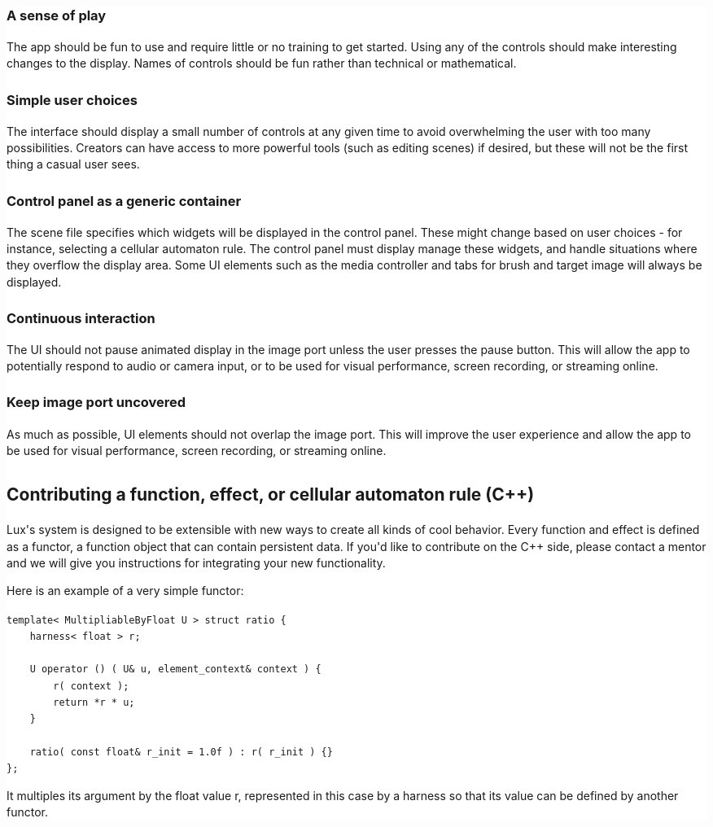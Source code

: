 ### A sense of play

The app should be fun to use and require little or no training to get started. Using any of the controls should make interesting changes to the display. Names of controls should be fun rather than technical or mathematical.

### Simple user choices

The interface should display a small number of controls at any given time to avoid overwhelming the user with too many possibilities. Creators can have access to more powerful tools (such as editing scenes) if desired, but these will not be the first thing a casual user sees.

### Control panel as a generic container

The scene file specifies which widgets will be displayed in the control panel. These might change based on user choices - for instance, selecting a cellular automaton rule. The control panel must display manage these widgets, and handle situations where they overflow the display area. Some UI elements such as the media controller and tabs for brush and target image will always be displayed.

### Continuous interaction

The UI should not pause animated display in the image port unless the user presses the pause button. This will allow the app to potentially respond to audio or camera input, or to be used for visual performance, screen recording, or streaming online. 

### Keep image port uncovered

As much as possible, UI elements should not overlap the image port. This will improve the user experience and allow the app to be used for visual performance, screen recording, or streaming online. 

## Contributing a function, effect, or cellular automaton rule (C++)

Lux's system is designed to be extensible with new ways to create all kinds of cool behavior. Every function and effect is defined as a functor, a function object that can contain persistent data. If you'd like to contribute on the C++ side, please contact a mentor and we will give you instructions for integrating your new functionality.

Here is an example of a very simple functor:

```
template< MultipliableByFloat U > struct ratio {
    harness< float > r;
    
    U operator () ( U& u, element_context& context ) { 
        r( context ); 
        return *r * u; 
    }

    ratio( const float& r_init = 1.0f ) : r( r_init ) {}
};
```
It multiples its argument by the float value r, represented in this case by a harness so that its value can be defined by another functor.
